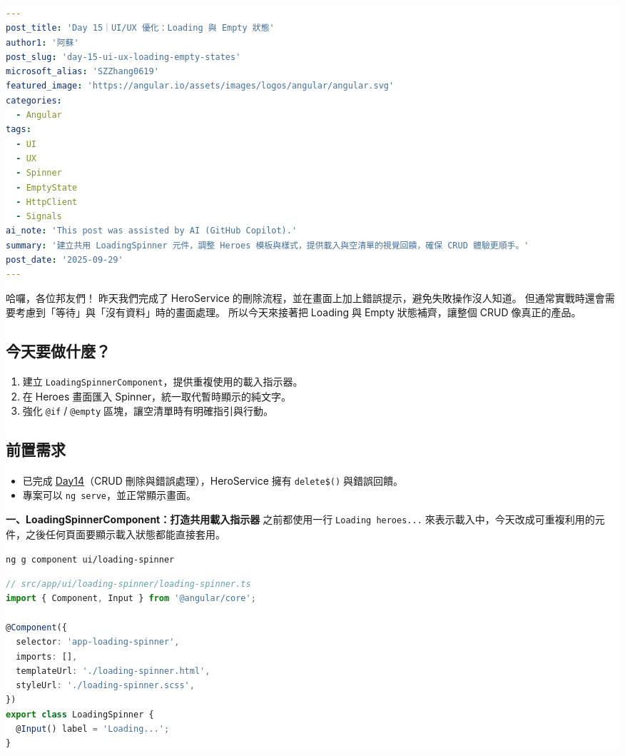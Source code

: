```yaml
---
post_title: 'Day 15｜UI/UX 優化：Loading 與 Empty 狀態'
author1: '阿蘇'
post_slug: 'day-15-ui-ux-loading-empty-states'
microsoft_alias: 'SZZhang0619'
featured_image: 'https://angular.io/assets/images/logos/angular/angular.svg'
categories:
  - Angular
tags:
  - UI
  - UX
  - Spinner
  - EmptyState
  - HttpClient
  - Signals
ai_note: 'This post was assisted by AI (GitHub Copilot).'
summary: '建立共用 LoadingSpinner 元件，調整 Heroes 模板與樣式，提供載入與空清單的視覺回饋，確保 CRUD 體驗更順手。'
post_date: '2025-09-29'
---
```


哈囉，各位邦友們！
昨天我們完成了 HeroService 的刪除流程，並在畫面上加上錯誤提示，避免失敗操作沒人知道。
但通常實戰時還會需要考慮到「等待」與「沒有資料」時的畫面處理。
所以今天來接著把 Loading 與 Empty 狀態補齊，讓整個 CRUD 像真正的產品。

## 今天要做什麼？
1. 建立 `LoadingSpinnerComponent`，提供重複使用的載入指示器。
2. 在 Heroes 畫面匯入 Spinner，統一取代暫時顯示的純文字。
3. 強化 `@if` / `@empty` 區塊，讓空清單時有明確指引與行動。

## 前置需求
- 已完成 [Day14](https://ithelp.ithome.com.tw/articles/10390010)（CRUD 刪除與錯誤處理），HeroService 擁有 `delete$()` 與錯誤回饋。
- 專案可以 `ng serve`，並正常顯示畫面。

**一、LoadingSpinnerComponent：打造共用載入指示器**
之前都使用一行 `Loading heroes...` 來表示載入中，今天改成可重複利用的元件，之後任何頁面要顯示載入狀態都能直接套用。

```sh
ng g component ui/loading-spinner
```

```typescript
// src/app/ui/loading-spinner/loading-spinner.ts
import { Component, Input } from '@angular/core';

@Component({
  selector: 'app-loading-spinner',
  imports: [],
  templateUrl: './loading-spinner.html',
  styleUrl: './loading-spinner.scss',
})
export class LoadingSpinner {
  @Input() label = 'Loading...';
}
```
